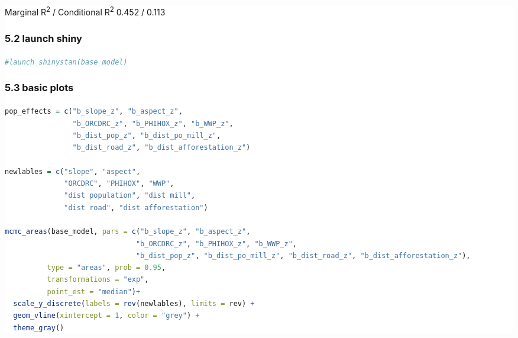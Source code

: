 </tr>
<tr>
<td style=" padding:0.2cm; text-align:left; vertical-align:top; text-align:left; padding-top:0.1cm; padding-bottom:0.1cm;">
Marginal R<sup>2</sup> / Conditional R<sup>2</sup>
</td>
<td style=" padding:0.2cm; text-align:left; vertical-align:top; padding-top:0.1cm; padding-bottom:0.1cm; text-align:left;" colspan="2">
0.452 / 0.113
</td>
</tr>
</table>

### 5.2 launch shiny

``` r
#launch_shinystan(base_model)
```

### 5.3 basic plots

``` r
pop_effects = c("b_slope_z", "b_aspect_z",
                "b_ORCDRC_z", "b_PHIHOX_z", "b_WWP_z", 
                "b_dist_pop_z", "b_dist_po_mill_z", 
                "b_dist_road_z", "b_dist_afforestation_z")

newlables = c("slope", "aspect",
              "ORCDRC", "PHIHOX", "WWP", 
              "dist population", "dist mill", 
              "dist road", "dist afforestation")

mcmc_areas(base_model, pars = c("b_slope_z", "b_aspect_z",
                               "b_ORCDRC_z", "b_PHIHOX_z", "b_WWP_z", 
                               "b_dist_pop_z", "b_dist_po_mill_z", "b_dist_road_z", "b_dist_afforestation_z"),
          type = "areas", prob = 0.95,
          transformations = "exp",
          point_est = "median")+
  scale_y_discrete(labels = rev(newlables), limits = rev) +
  geom_vline(xintercept = 1, color = "grey") +
  theme_gray()
```
